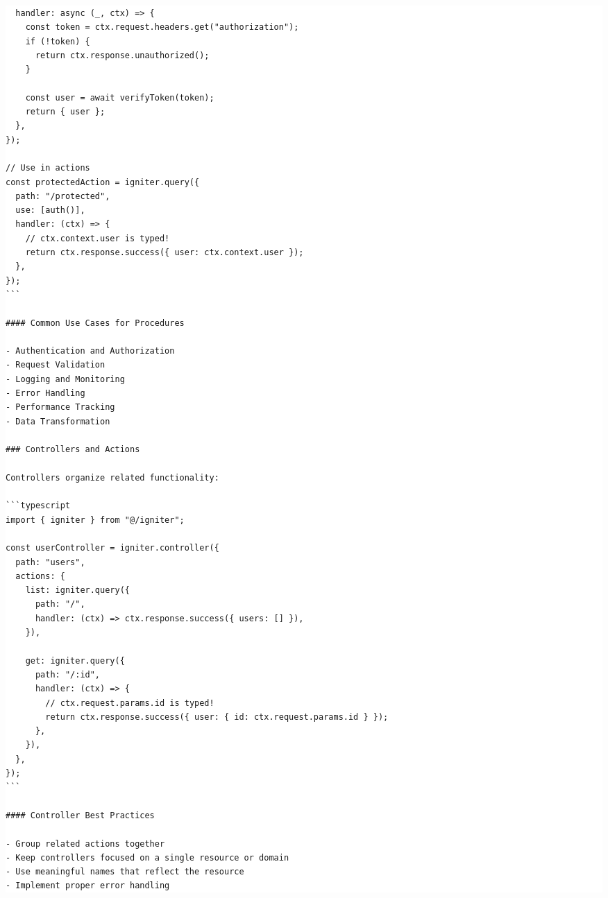 ````
  handler: async (_, ctx) => {
    const token = ctx.request.headers.get("authorization");
    if (!token) {
      return ctx.response.unauthorized();
    }

    const user = await verifyToken(token);
    return { user };
  },
});

// Use in actions
const protectedAction = igniter.query({
  path: "/protected",
  use: [auth()],
  handler: (ctx) => {
    // ctx.context.user is typed!
    return ctx.response.success({ user: ctx.context.user });
  },
});
```

#### Common Use Cases for Procedures

- Authentication and Authorization
- Request Validation
- Logging and Monitoring
- Error Handling
- Performance Tracking
- Data Transformation

### Controllers and Actions

Controllers organize related functionality:

```typescript
import { igniter } from "@/igniter";

const userController = igniter.controller({
  path: "users",
  actions: {
    list: igniter.query({
      path: "/",
      handler: (ctx) => ctx.response.success({ users: [] }),
    }),

    get: igniter.query({
      path: "/:id",
      handler: (ctx) => {
        // ctx.request.params.id is typed!
        return ctx.response.success({ user: { id: ctx.request.params.id } });
      },
    }),
  },
});
```

#### Controller Best Practices

- Group related actions together
- Keep controllers focused on a single resource or domain
- Use meaningful names that reflect the resource
- Implement proper error handling
````